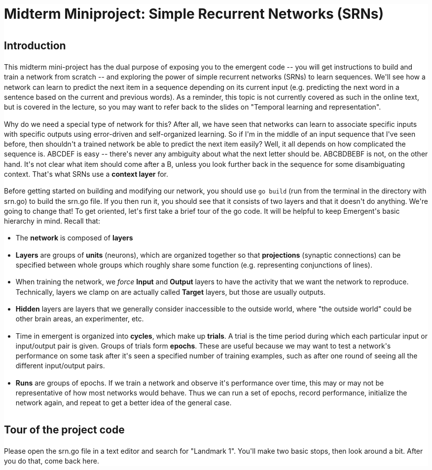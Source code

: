 # Midterm Miniproject: Simple Recurrent Networks (SRNs) #


## Introduction ##

This midterm mini-project has the dual purpose of exposing you to the emergent code -- you will get instructions to build and train a network from scratch -- and exploring the power of simple recurrent networks (SRNs) to learn sequences. We'll see how a network can learn to predict the next item in a sequence depending on its current input (e.g. predicting the next word in a sentence based on the current and previous words). As a reminder, this topic is not currently covered as such in the online text, but is covered in the lecture, so you may want to refer back to the slides on "Temporal learning and representation".

Why do we need a special type of network for this? After all, we have seen that networks can learn to associate specific inputs with specific outputs using error-driven and self-organized learning. So if I'm in the middle of an input sequence that I've seen before, then shouldn't a trained network be able to predict the next item easily? Well, it all depends on how complicated the sequence is. ABCDEF is easy -- there's never any ambiguity about what the next letter should be. ABCBDBEBF is not, on the other hand. It's not clear what item should come after a B, unless you look further back in the sequence for some disambiguating context. That's what SRNs use a **context layer** for.

Before getting started on building and modifying our network, you should use `go build` (run from the terminal in the directory with srn.go) to build the srn.go file. If you then run it, you should see that it consists of two layers and that it doesn't do anything. We're going to change that! To get oriented, let's first take a brief tour of the go code. It will be helpful to keep Emergent's basic hierarchy in mind. Recall that:

- The **network** is composed of **layers**

- **Layers** are groups of **units** (neurons), which are organized together so that **projections** (synaptic connections) can be specified between whole groups which roughly share some function (e.g. representing conjunctions of lines).

- When training the network, we _force_ **Input** and **Output** layers to have the activity that we want the network to reproduce. Technically, layers we clamp on are actually called **Target** layers, but those are usually outputs.

- **Hidden** layers are layers that we generally consider inaccessible to the outside world, where "the outside world" could be other brain areas, an experimenter, etc.

- Time in emergent is organized into **cycles**, which make up **trials**. A trial is the time period during which each particular input or input/output pair is given. Groups of trials form **epochs**. These are useful because we may want to test a network's performance on some task after it's seen a specified number of training examples, such as after one round of seeing all the different input/output pairs.

- **Runs** are groups of epochs. If we train a network and observe it's performance over time, this may or may not be representative of how most networks would behave. Thus we can run a set of epochs, record performance, initialize the network again, and repeat to get a better idea of the general case.

## Tour of the project code ##
Please open the srn.go file in a text editor and search for "Landmark 1". You'll make two basic stops, then look around a bit. After you do that, come back here.
